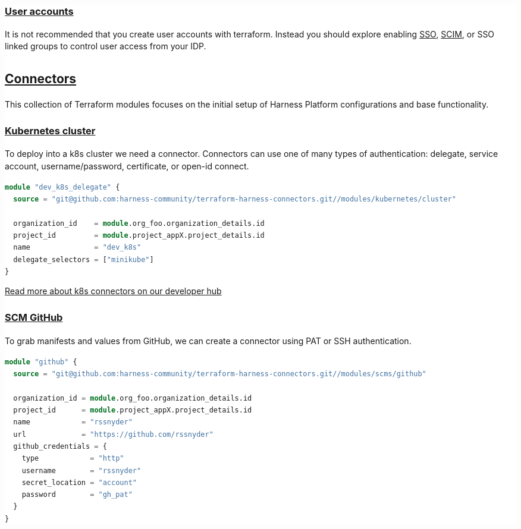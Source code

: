 ### [User accounts](https://github.com/harness-community/terraform-harness-rbac/tree/main/modules/user_accounts)

It is not recommended that you create user accounts with terraform. Instead you should explore enabling [SSO](/docs/platform/authentication/single-sign-on-sso-with-oauth/), [SCIM](/docs/platform/role-based-access-control/provision-users-and-groups-using-azure-ad-scim), or SSO linked groups to control user access from your IDP.

## [Connectors](https://github.com/harness-community/terraform-harness-connectors)

This collection of Terraform modules focuses on the initial setup of Harness Platform configurations and base functionality.

### [Kubernetes cluster](https://github.com/harness-community/terraform-harness-connectors/tree/main/modules/kubernetes/cluster)

To deploy into a k8s cluster we need a connector. Connectors can use one of many types of authentication: delegate, service account, username/password, certificate, or open-id connect.

```terraform
module "dev_k8s_delegate" {
  source = "git@github.com:harness-community/terraform-harness-connectors.git//modules/kubernetes/cluster"

  organization_id    = module.org_foo.organization_details.id
  project_id         = module.project_appX.project_details.id
  name               = "dev_k8s"
  delegate_selectors = ["minikube"]
}
```

[Read more about k8s connectors on our developer hub](/docs/platform/connectors/cloud-providers/add-a-kubernetes-cluster-connector)

### [SCM GitHub](https://github.com/harness-community/terraform-harness-connectors/tree/main/modules/scms/github)

To grab manifests and values from GitHub, we can create a connector using PAT or SSH authentication.

```terraform
module "github" {
  source = "git@github.com:harness-community/terraform-harness-connectors.git//modules/scms/github"

  organization_id = module.org_foo.organization_details.id
  project_id      = module.project_appX.project_details.id
  name            = "rssnyder"
  url             = "https://github.com/rssnyder"
  github_credentials = {
    type            = "http"
    username        = "rssnyder"
    secret_location = "account"
    password        = "gh_pat"
  }
}
```
